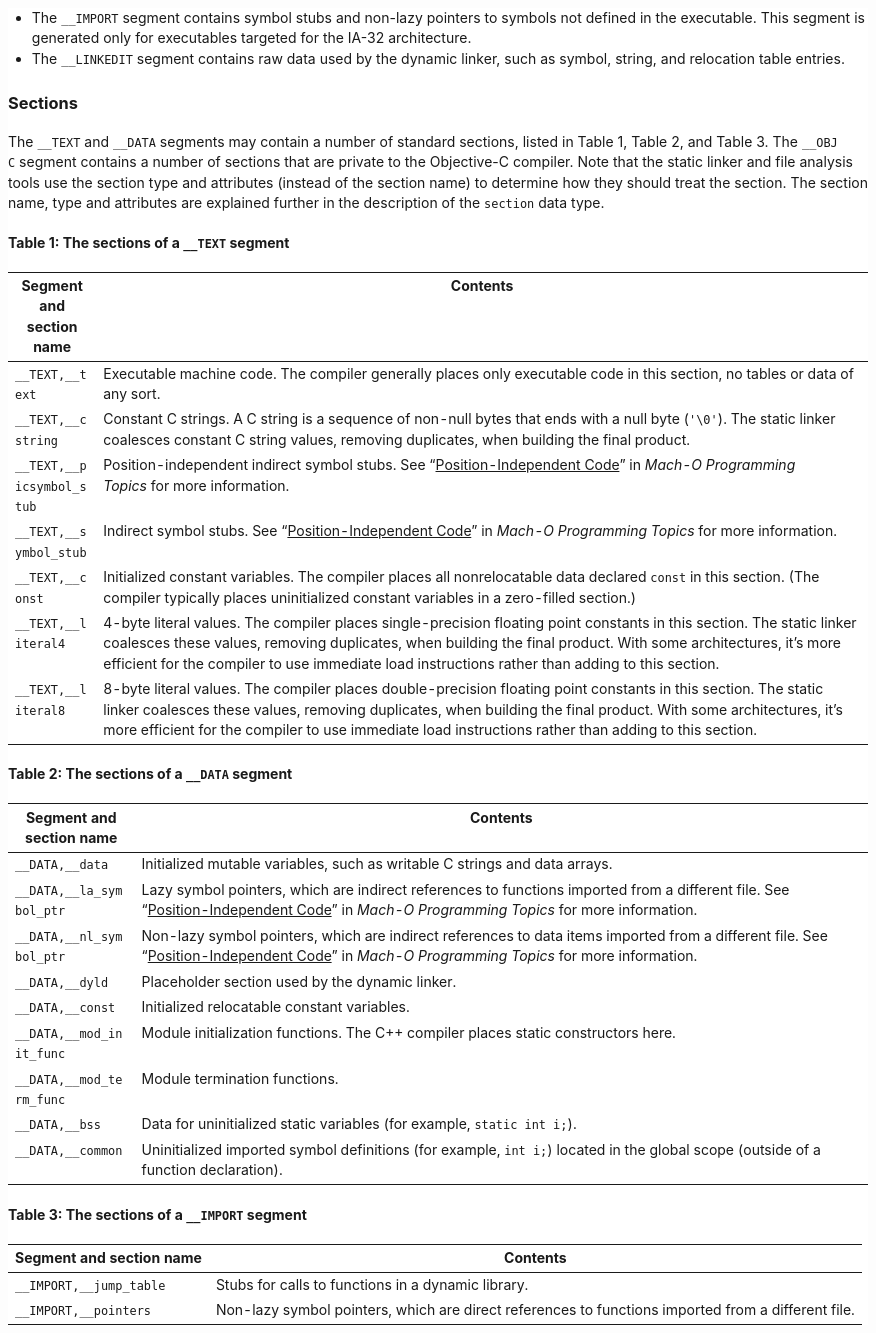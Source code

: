 - The `__IMPORT` segment contains symbol stubs and non-lazy pointers to symbols not defined in the executable. This segment is generated only for executables targeted for the IA-32 architecture.
- The `__LINKEDIT` segment contains raw data used by the dynamic linker, such as symbol, string, and relocation table entries.

### Sections

The `__TEXT` and `__DATA` segments may contain a number of standard sections, listed in Table 1, Table 2, and Table 3. The `__OBJC` segment contains a number of sections that are private to the Objective-C compiler. Note that the static linker and file analysis tools use the section type and attributes (instead of the section name) to determine how they should treat the section. The section name, type and attributes are explained further in the description of the `section` data type.

#### Table 1: The sections of a `__TEXT` segment

| Segment and section name  | Contents                                 |
| ------------------------- | ---------------------------------------- |
| `__TEXT,__text`           | Executable machine code. The compiler generally places only executable code in this section, no tables or data of any sort. |
| `__TEXT,__cstring`        | Constant C strings. A C string is a sequence of non-null bytes that ends with a null byte (`'\0'`). The static linker coalesces constant C string values, removing duplicates, when building the final product. |
| `__TEXT,__picsymbol_stub` | Position-independent indirect symbol stubs. See “[Position-Independent Code](https://developer.apple.com/library/mac/documentation/DeveloperTools/Conceptual/MachOTopics/1-Articles/dynamic_code.html#//apple_ref/doc/uid/TP40002528)” in *Mach-O Programming Topics* for more information. |
| `__TEXT,__symbol_stub`    | Indirect symbol stubs. See “[Position-Independent Code](https://developer.apple.com/library/mac/documentation/DeveloperTools/Conceptual/MachOTopics/1-Articles/dynamic_code.html#//apple_ref/doc/uid/TP40002528)” in *Mach-O Programming Topics* for more information. |
| `__TEXT,__const`          | Initialized constant variables. The compiler places all nonrelocatable data declared `const` in this section. (The compiler typically places uninitialized constant variables in a zero-filled section.) |
| `__TEXT,__literal4`       | 4-byte literal values. The compiler places single-precision floating point constants in this section. The static linker coalesces these values, removing duplicates, when building the final product. With some architectures, it’s more efficient for the compiler to use immediate load instructions rather than adding to this section. |
| `__TEXT,__literal8`       | 8-byte literal values. The compiler places double-precision floating point constants in this section. The static linker coalesces these values, removing duplicates, when building the final product. With some architectures, it’s more efficient for the compiler to use immediate load instructions rather than adding to this section. |

#### Table 2: The sections of a `__DATA` segment

| Segment and section name | Contents                                 |
| ------------------------ | ---------------------------------------- |
| `__DATA,__data`          | Initialized mutable variables, such as writable C strings and data arrays. |
| `__DATA,__la_symbol_ptr` | Lazy symbol pointers, which are indirect references to functions imported from a different file. See “[Position-Independent Code](https://developer.apple.com/library/mac/documentation/DeveloperTools/Conceptual/MachOTopics/1-Articles/dynamic_code.html#//apple_ref/doc/uid/TP40002528)” in *Mach-O Programming Topics* for more information. |
| `__DATA,__nl_symbol_ptr` | Non-lazy symbol pointers, which are indirect references to data items imported from a different file. See “[Position-Independent Code](https://developer.apple.com/library/mac/documentation/DeveloperTools/Conceptual/MachOTopics/1-Articles/dynamic_code.html#//apple_ref/doc/uid/TP40002528)” in *Mach-O Programming Topics* for more information. |
| `__DATA,__dyld`          | Placeholder section used by the dynamic linker. |
| `__DATA,__const`         | Initialized relocatable constant variables. |
| `__DATA,__mod_init_func` | Module initialization functions. The C++ compiler places static constructors here. |
| `__DATA,__mod_term_func` | Module termination functions.            |
| `__DATA,__bss`           | Data for uninitialized static variables (for example, `static int i;`). |
| `__DATA,__common`        | Uninitialized imported symbol definitions (for example, `int i;`) located in the global scope (outside of a function declaration). |

#### Table 3: The sections of a `__IMPORT` segment

| Segment and section name | Contents                                 |
| ------------------------ | ---------------------------------------- |
| `__IMPORT,__jump_table`  | Stubs for calls to functions in a dynamic library. |
| `__IMPORT,__pointers`    | Non-lazy symbol pointers, which are direct references to functions imported from a different file. |
